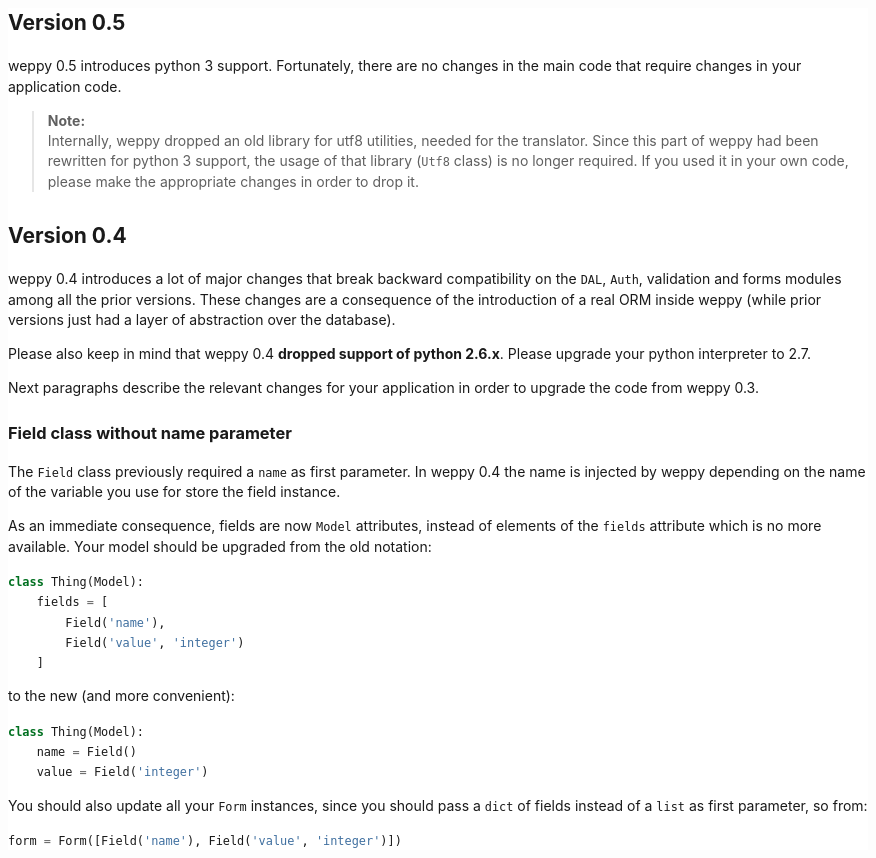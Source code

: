 
Version 0.5
-----------

weppy 0.5 introduces python 3 support. Fortunately, there are no changes in the main code that require changes in your application code.

> **Note:**   
> Internally, weppy dropped an old library for utf8 utilities, needed for the translator. Since this part of weppy had been rewritten for python 3 support, the usage of that library (`Utf8` class) is no longer required. If you used it in your own code, please make the appropriate changes in order to drop it.


Version 0.4
-----------

weppy 0.4 introduces a lot of major changes that break backward compatibility on the `DAL`, `Auth`, validation and forms modules among all the prior versions. These changes are a consequence of the introduction of a real ORM inside weppy (while prior versions just had a layer of abstraction over the database).

Please also keep in mind that weppy 0.4 **dropped support of python 2.6.x**. Please upgrade your python interpreter to 2.7.

Next paragraphs describe the relevant changes for your application in order to upgrade the code from weppy 0.3.

### Field class without name parameter

The `Field` class previously required a `name` as first parameter. In weppy 0.4 the name is injected by weppy depending on the name of the variable you use for store the field instance.

As an immediate consequence, fields are now `Model` attributes, instead of elements of the `fields` attribute which is no more available. Your model should be upgraded from the old notation:

```python
class Thing(Model):
    fields = [
        Field('name'),
        Field('value', 'integer')
    ]
```

to the new (and more convenient):

```python
class Thing(Model):
    name = Field()
    value = Field('integer')
```

You should also update all your `Form` instances, since you should pass a `dict` of fields instead of a `list` as first parameter, so from:

```python
form = Form([Field('name'), Field('value', 'integer')])
```
